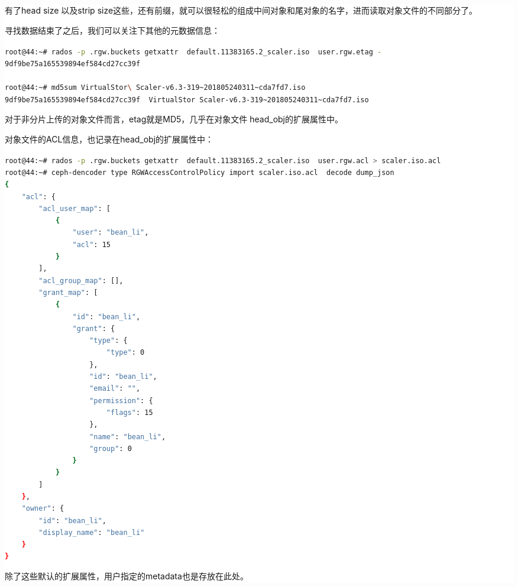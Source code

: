 有了head size 以及strip size这些，还有前缀，就可以很轻松的组成中间对象和尾对象的名字，进而读取对象文件的不同部分了。

寻找数据结束了之后，我们可以关注下其他的元数据信息：

```bash
root@44:~# rados -p .rgw.buckets getxattr  default.11383165.2_scaler.iso  user.rgw.etag -
9df9be75a165539894ef584cd27cc39f

root@44:~# md5sum VirtualStor\ Scaler-v6.3-319~201805240311~cda7fd7.iso 
9df9be75a165539894ef584cd27cc39f  VirtualStor Scaler-v6.3-319~201805240311~cda7fd7.iso
```

对于非分片上传的对象文件而言，etag就是MD5，几乎在对象文件 head_obj的扩展属性中。

对象文件的ACL信息，也记录在head_obj的扩展属性中：

```bash
root@44:~# rados -p .rgw.buckets getxattr  default.11383165.2_scaler.iso  user.rgw.acl > scaler.iso.acl
root@44:~# ceph-dencoder type RGWAccessControlPolicy import scaler.iso.acl  decode dump_json
{
    "acl": {
        "acl_user_map": [
            {
                "user": "bean_li",
                "acl": 15
            }
        ],
        "acl_group_map": [],
        "grant_map": [
            {
                "id": "bean_li",
                "grant": {
                    "type": {
                        "type": 0
                    },
                    "id": "bean_li",
                    "email": "",
                    "permission": {
                        "flags": 15
                    },
                    "name": "bean_li",
                    "group": 0
                }
            }
        ]
    },
    "owner": {
        "id": "bean_li",
        "display_name": "bean_li"
    }
}
```

除了这些默认的扩展属性，用户指定的metadata也是存放在此处。
